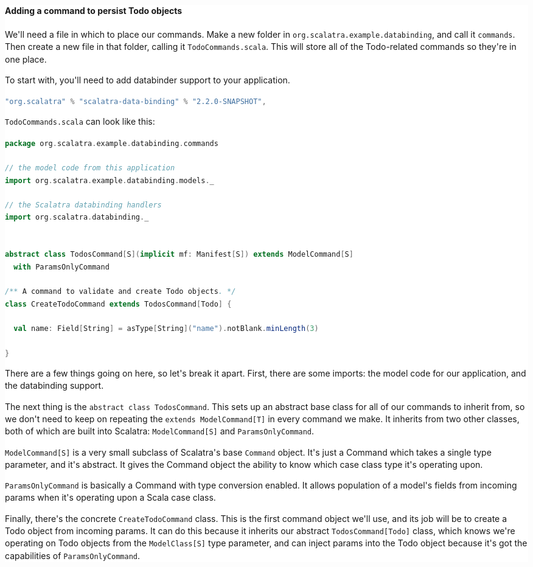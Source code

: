 #### Adding a command to persist Todo objects

We'll need a file in which to place our commands. Make a
new folder in `org.scalatra.example.databinding`, and call it `commands`.
Then create a new file in that folder, calling it `TodoCommands.scala`. This
will store all of the Todo-related commands so they're in one place.

To start with, you'll need to add databinder support to your application.

```scala
"org.scalatra" % "scalatra-data-binding" % "2.2.0-SNAPSHOT",
```

`TodoCommands.scala` can look like this:

```scala
package org.scalatra.example.databinding.commands

// the model code from this application
import org.scalatra.example.databinding.models._

// the Scalatra databinding handlers
import org.scalatra.databinding._


abstract class TodosCommand[S](implicit mf: Manifest[S]) extends ModelCommand[S]
  with ParamsOnlyCommand

/** A command to validate and create Todo objects. */
class CreateTodoCommand extends TodosCommand[Todo] { 

  val name: Field[String] = asType[String]("name").notBlank.minLength(3) 

}
```

There are a few things going on here, so let's break it apart. First, there
are some imports: the model code for our application, and the databinding
support. 

The next thing is the `abstract class TodosCommand`. This sets up an 
abstract base class for all of our commands to inherit from, so we don't 
need to keep on repeating the `extends ModelCommand[T]` in every 
command we make. It inherits from two other classes, both of which are 
built into Scalatra: `ModelCommand[S]` and `ParamsOnlyCommand`.

`ModelCommand[S]` is a very small subclass of Scalatra's base 
`Command` object. It's just a Command which takes a single type parameter,
and it's abstract. It gives the Command object the ability to know which 
case class type it's operating upon.

`ParamsOnlyCommand` is basically a Command with type conversion enabled. 
It allows population of a model's fields from incoming params
when it's operating upon a Scala case class.

Finally, there's the concrete `CreateTodoCommand` class. This is the first
command object we'll use, and its job will be to create a Todo object
from incoming params. It can do this because it inherits our abstract
`TodosCommand[Todo]` class, which knows we're operating on Todo objects
from the `ModelClass[S]` type parameter, and can inject params into the 
Todo object because it's got the capabilities of `ParamsOnlyCommand`.
